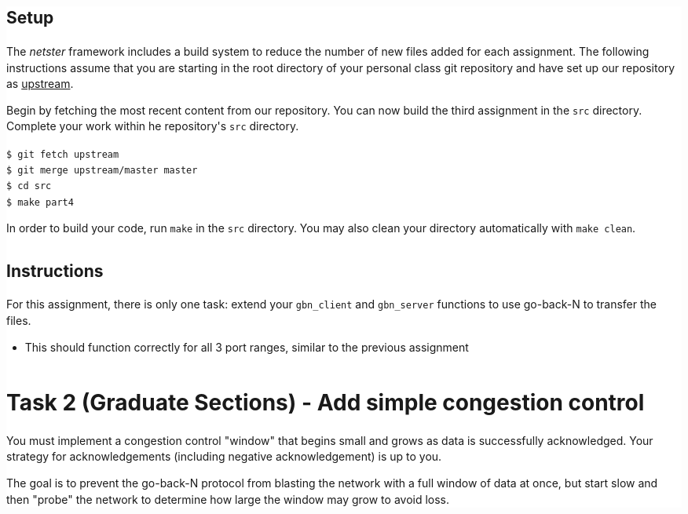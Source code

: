 ## Setup

The *netster* framework includes a build system to reduce the number
of new files added for each assignment. The following instructions
assume that you are starting in the root directory of your personal
class git repository and have set up our repository as [upstream](https://github.iu.edu/SICE-Networks/Net-Fall21/wiki/Submission#remote-setup).

Begin by fetching the most recent content from our repository. You can
now build the third assignment in the `src` directory. Complete your work
within he repository's `src` directory.

```
$ git fetch upstream
$ git merge upstream/master master
$ cd src
$ make part4
```

In order to build your code, run `make` in the `src` directory. You may
also clean your directory automatically with `make clean`.

## Instructions

For this assignment, there is only one task: extend your `gbn_client` and `gbn_server` functions to use go-back-N to transfer the files.

  * This should function correctly for all 3 port ranges, similar to the previous assignment

# Task 2 (Graduate Sections) - Add simple congestion control

You must implement a congestion control "window" that begins small and grows as data is successfully acknowledged. Your strategy for acknowledgements (including negative acknowledgement) is up to you.

The goal is to prevent the go-back-N protocol from blasting the network with a full window of data at once, but start slow and then "probe" the network to determine how large the window may grow to avoid loss.
